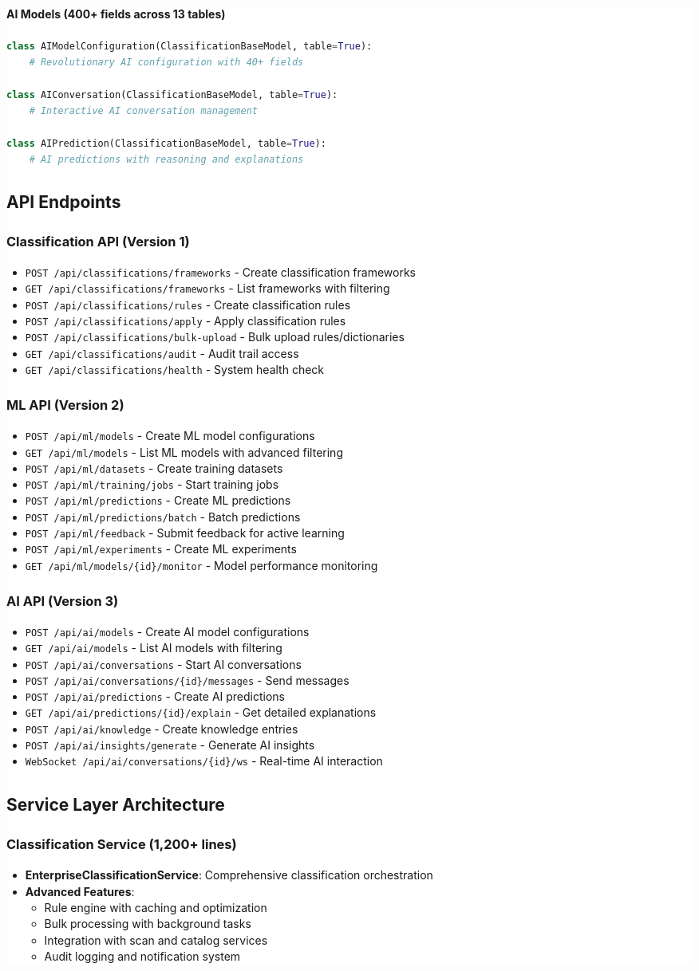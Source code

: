 #### AI Models (400+ fields across 13 tables)
```python
class AIModelConfiguration(ClassificationBaseModel, table=True):
    # Revolutionary AI configuration with 40+ fields
    
class AIConversation(ClassificationBaseModel, table=True):
    # Interactive AI conversation management
    
class AIPrediction(ClassificationBaseModel, table=True):
    # AI predictions with reasoning and explanations
```

## API Endpoints

### Classification API (Version 1)
- `POST /api/classifications/frameworks` - Create classification frameworks
- `GET /api/classifications/frameworks` - List frameworks with filtering
- `POST /api/classifications/rules` - Create classification rules
- `POST /api/classifications/apply` - Apply classification rules
- `POST /api/classifications/bulk-upload` - Bulk upload rules/dictionaries
- `GET /api/classifications/audit` - Audit trail access
- `GET /api/classifications/health` - System health check

### ML API (Version 2)
- `POST /api/ml/models` - Create ML model configurations
- `GET /api/ml/models` - List ML models with advanced filtering
- `POST /api/ml/datasets` - Create training datasets
- `POST /api/ml/training/jobs` - Start training jobs
- `POST /api/ml/predictions` - Create ML predictions
- `POST /api/ml/predictions/batch` - Batch predictions
- `POST /api/ml/feedback` - Submit feedback for active learning
- `POST /api/ml/experiments` - Create ML experiments
- `GET /api/ml/models/{id}/monitor` - Model performance monitoring

### AI API (Version 3)
- `POST /api/ai/models` - Create AI model configurations
- `GET /api/ai/models` - List AI models with filtering
- `POST /api/ai/conversations` - Start AI conversations
- `POST /api/ai/conversations/{id}/messages` - Send messages
- `POST /api/ai/predictions` - Create AI predictions
- `GET /api/ai/predictions/{id}/explain` - Get detailed explanations
- `POST /api/ai/knowledge` - Create knowledge entries
- `POST /api/ai/insights/generate` - Generate AI insights
- `WebSocket /api/ai/conversations/{id}/ws` - Real-time AI interaction

## Service Layer Architecture

### Classification Service (1,200+ lines)
- **EnterpriseClassificationService**: Comprehensive classification orchestration
- **Advanced Features**:
  - Rule engine with caching and optimization
  - Bulk processing with background tasks
  - Integration with scan and catalog services
  - Audit logging and notification system
